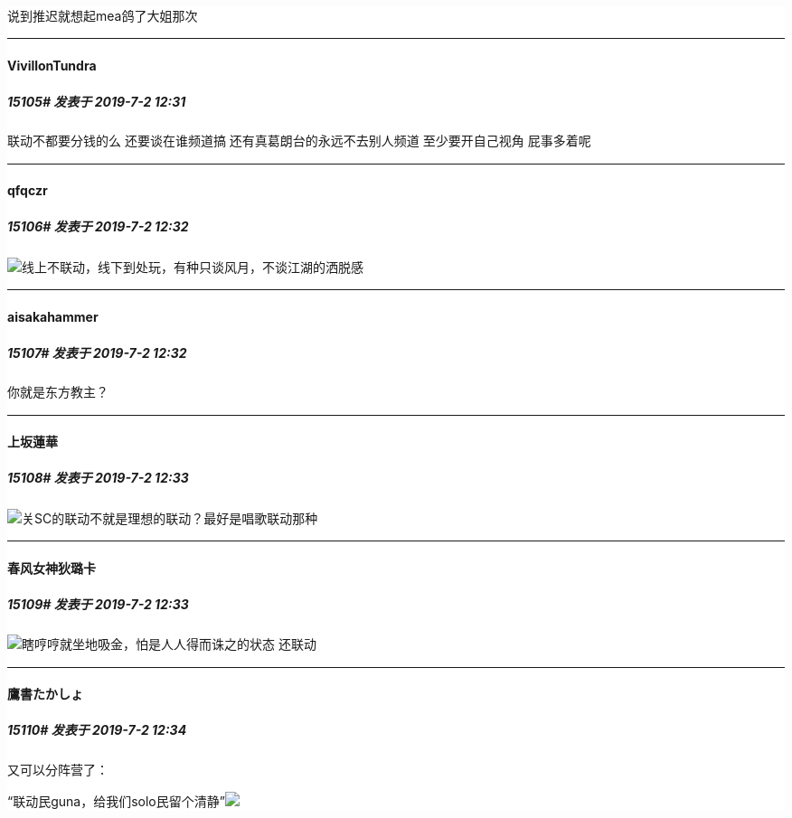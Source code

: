 
说到推迟就想起mea鸽了大姐那次


-----

####  VivillonTundra  
##### 15105#       发表于 2019-7-2 12:31


联动不都要分钱的么 还要谈在谁频道搞 还有真葛朗台的永远不去别人频道 至少要开自己视角 屁事多着呢


-----

####  qfqczr  
##### 15106#       发表于 2019-7-2 12:32


<img src="https://static.saraba1st.com/image/smiley/face2017/067.png" referrerpolicy="no-referrer">线上不联动，线下到处玩，有种只谈风月，不谈江湖的洒脱感


-----

####  aisakahammer  
##### 15107#       发表于 2019-7-2 12:32


 你就是东方教主？


-----

####  上坂蓮華  
##### 15108#       发表于 2019-7-2 12:33


<img src="https://static.saraba1st.com/image/smiley/face2017/051.png" referrerpolicy="no-referrer">关SC的联动不就是理想的联动？最好是唱歌联动那种


-----

####  春风女神狄璐卡  
##### 15109#       发表于 2019-7-2 12:33


<img src="https://static.saraba1st.com/image/smiley/face2017/067.png" referrerpolicy="no-referrer">瞎哼哼就坐地吸金，怕是人人得而诛之的状态 还联动


-----

####  鷹書たかしょ  
##### 15110#       发表于 2019-7-2 12:34


又可以分阵营了：

“联动民guna，给我们solo民留个清静”<img src="https://static.saraba1st.com/image/smiley/face2017/066.png" referrerpolicy="no-referrer">
